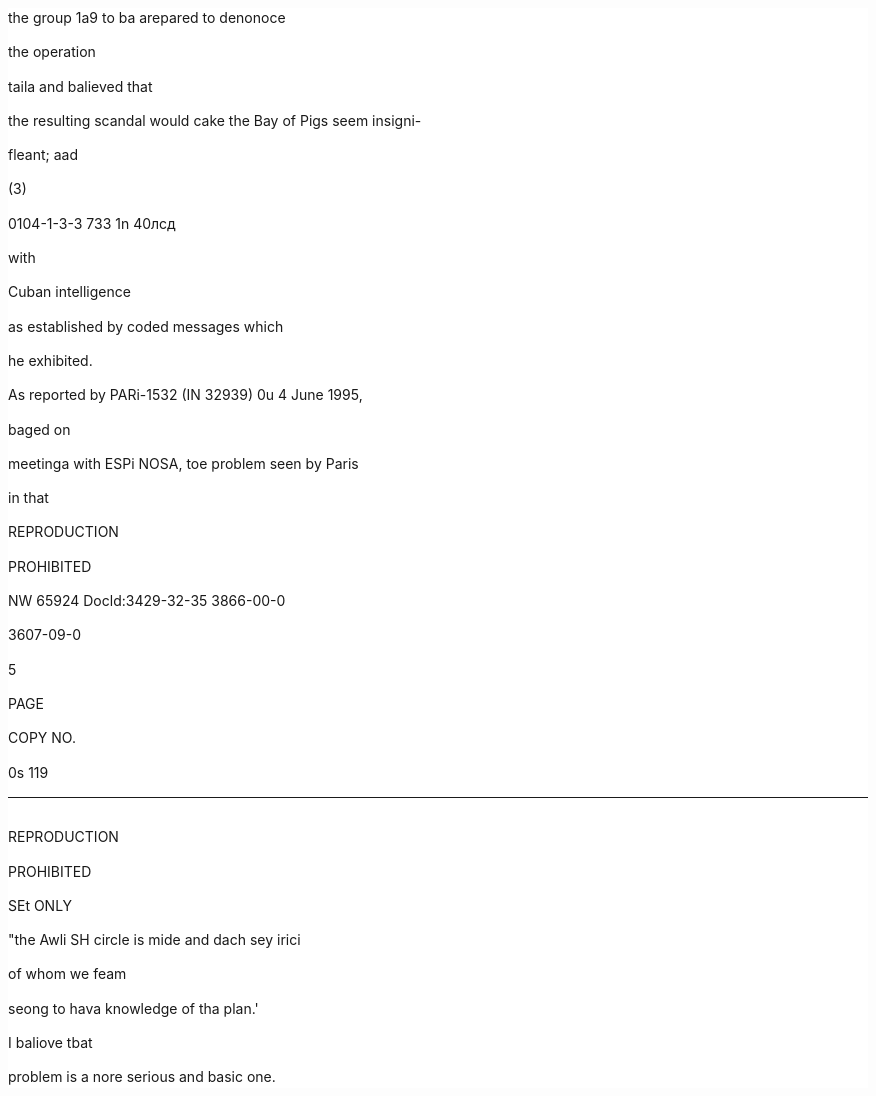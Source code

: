 the group 1a9 to ba arepared to denonoce

the operation

taila and balieved that

the resulting scandal would cake the Bay of Pigs seem insigni-

fleant; aad

(3)

0104-1-3-3 733 1n 40лсд

with

Cuban intelligence

as established by coded messages which

he exhibited.

As reported by PARi-1532 (IN 32939) 0u 4 June 1995,

baged on

meetinga with ESPi NOSA, toe problem seen by Paris

in that

REPRODUCTION

PROHIBITED

NW 65924 Docld:3429-32-35
3866-00-0

3607-09-0

5

PAGE

COPY NO.

0s 119

---

##
REPRODUCTION

PROHIBITED

SEt ONLY

"the Awli SH circle is mide and dach sey irici

of whom we feam

seong to hava knowledge of tha plan.'

I baliove tbat

problem is a nore serious and basic one.
